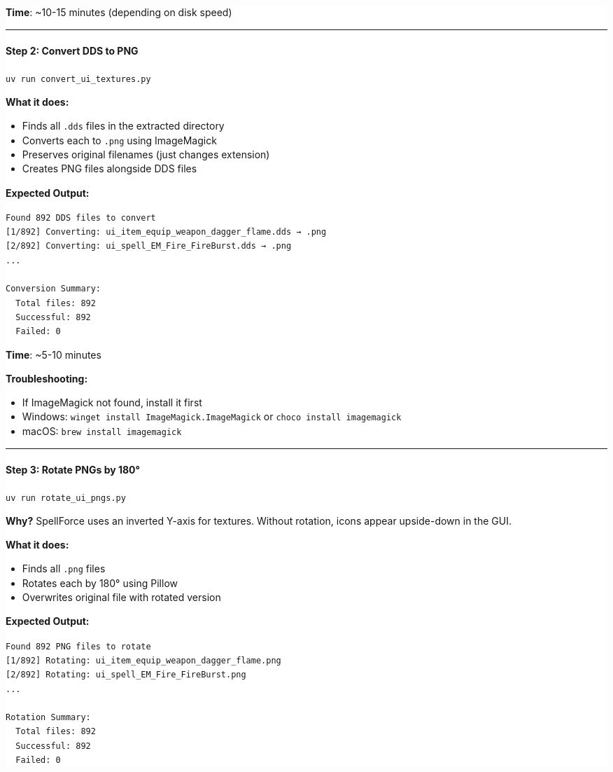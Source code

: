 **Time**: ~10-15 minutes (depending on disk speed)

---

#### Step 2: Convert DDS to PNG

```bash
uv run convert_ui_textures.py
```

**What it does:**
- Finds all `.dds` files in the extracted directory
- Converts each to `.png` using ImageMagick
- Preserves original filenames (just changes extension)
- Creates PNG files alongside DDS files

**Expected Output:**
```
Found 892 DDS files to convert
[1/892] Converting: ui_item_equip_weapon_dagger_flame.dds → .png
[2/892] Converting: ui_spell_EM_Fire_FireBurst.dds → .png
...

Conversion Summary:
  Total files: 892
  Successful: 892
  Failed: 0
```

**Time**: ~5-10 minutes

**Troubleshooting:**
- If ImageMagick not found, install it first
- Windows: `winget install ImageMagick.ImageMagick` or `choco install imagemagick`
- macOS: `brew install imagemagick`

---

#### Step 3: Rotate PNGs by 180°

```bash
uv run rotate_ui_pngs.py
```

**Why?** SpellForce uses an inverted Y-axis for textures. Without rotation, icons appear upside-down in the GUI.

**What it does:**
- Finds all `.png` files
- Rotates each by 180° using Pillow
- Overwrites original file with rotated version

**Expected Output:**
```
Found 892 PNG files to rotate
[1/892] Rotating: ui_item_equip_weapon_dagger_flame.png
[2/892] Rotating: ui_spell_EM_Fire_FireBurst.png
...

Rotation Summary:
  Total files: 892
  Successful: 892
  Failed: 0
```
